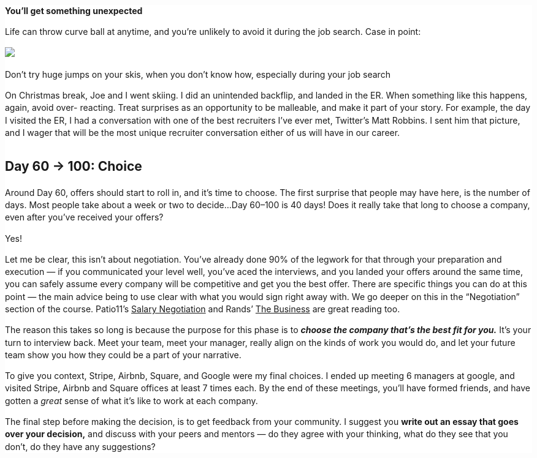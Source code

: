  **You’ll get something unexpected**

Life can throw curve ball at anytime, and you’re unlikely to avoid it during
the job search. Case in point:

![](https://stopa.io/api/image/aHR0cHM6Ly9naXRodWIuY29tL3N0b3BhY2hrYS9zdG9wYWJsb2cvYmxvYi9tYXN0ZXIvaW1nLzcwNC8wKlFkb29WRGNCTEJDRGMtRGUucG5nP3Jhdz10cnVl)

Don’t try huge jumps on your skis, when you don’t know how, especially during
your job search

On Christmas break, Joe and I went skiing. I did an unintended backflip, and
landed in the ER. When something like this happens, again, avoid over-
reacting. Treat surprises as an opportunity to be malleable, and make it part
of your story. For example, the day I visited the ER, I had a conversation
with one of the best recruiters I’ve ever met, Twitter’s Matt Robbins. I sent
him that picture, and I wager that will be the most unique recruiter
conversation either of us will have in our career.

## Day 60 → 100: Choice

Around Day 60, offers should start to roll in, and it’s time to choose. The
first surprise that people may have here, is the number of days. Most people
take about a week or two to decide…Day 60–100 is 40 days! Does it really take
that long to choose a company, even after you’ve received your offers?

Yes!

Let me be clear, this isn’t about negotiation. You’ve already done 90% of the
legwork for that through your preparation and execution — if you communicated
your level well, you’ve aced the interviews, and you landed your offers around
the same time, you can safely assume every company will be competitive and get
you the best offer. There are specific things you can do at this point — the
main advice being to use clear with what you would sign right away with. We go
deeper on this in the “Negotiation” section of the course. Patio11’s [Salary
Negotiation](https://www.kalzumeus.com/2012/01/23/salary-negotiation/) and
Rands’ [The Business](http://randsinrepose.com/archives/the-business/) are
great reading too.

The reason this takes so long is because the purpose for this phase is to
**_choose the company that’s the best fit for you._** It’s your turn to
interview back. Meet your team, meet your manager, really align on the kinds
of work you would do, and let your future team show you how they could be a
part of your narrative.

To give you context, Stripe, Airbnb, Square, and Google were my final choices.
I ended up meeting 6 managers at google, and visited Stripe, Airbnb and Square
offices at least 7 times each. By the end of these meetings, you’ll have
formed friends, and have gotten a _great_ sense of what it’s like to work at
each company.

The final step before making the decision, is to get feedback from your
community. I suggest you **write out an essay that goes over your decision,**
and discuss with your peers and mentors — do they agree with your thinking,
what do they see that you don’t, do they have any suggestions?

